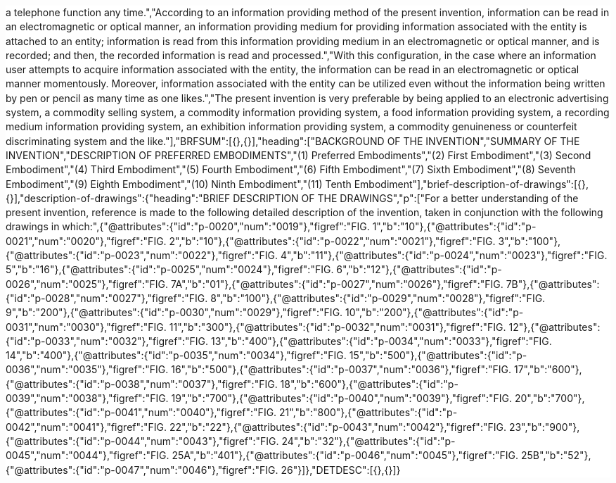 a telephone function any time.","According to an information providing method of the present invention, information can be read in an electromagnetic or optical manner, an information providing medium for providing information associated with the entity is attached to an entity; information is read from this information providing medium in an electromagnetic or optical manner, and is recorded; and then, the recorded information is read and processed.","With this configuration, in the case where an information user attempts to acquire information associated with the entity, the information can be read in an electromagnetic or optical manner momentously. Moreover, information associated with the entity can be utilized even without the information being written by pen or pencil as many time as one likes.","The present invention is very preferable by being applied to an electronic advertising system, a commodity selling system, a commodity information providing system, a food information providing system, a recording medium information providing system, an exhibition information providing system, a commodity genuineness or counterfeit discriminating system and the like."],"BRFSUM":[{},{}],"heading":["BACKGROUND OF THE INVENTION","SUMMARY OF THE INVENTION","DESCRIPTION OF PREFERRED EMBODIMENTS","(1) Preferred Embodiments","(2) First Embodiment","(3) Second Embodiment","(4) Third Embodiment","(5) Fourth Embodiment","(6) Fifth Embodiment","(7) Sixth Embodiment","(8) Seventh Embodiment","(9) Eighth Embodiment","(10) Ninth Embodiment","(11) Tenth Embodiment"],"brief-description-of-drawings":[{},{}],"description-of-drawings":{"heading":"BRIEF DESCRIPTION OF THE DRAWINGS","p":["For a better understanding of the present invention, reference is made to the following detailed description of the invention, taken in conjunction with the following drawings in which:",{"@attributes":{"id":"p-0020","num":"0019"},"figref":"FIG. 1","b":"10"},{"@attributes":{"id":"p-0021","num":"0020"},"figref":"FIG. 2","b":"10"},{"@attributes":{"id":"p-0022","num":"0021"},"figref":"FIG. 3","b":"100"},{"@attributes":{"id":"p-0023","num":"0022"},"figref":"FIG. 4","b":"11"},{"@attributes":{"id":"p-0024","num":"0023"},"figref":"FIG. 5","b":"16"},{"@attributes":{"id":"p-0025","num":"0024"},"figref":"FIG. 6","b":"12"},{"@attributes":{"id":"p-0026","num":"0025"},"figref":"FIG. 7A","b":"01"},{"@attributes":{"id":"p-0027","num":"0026"},"figref":"FIG. 7B"},{"@attributes":{"id":"p-0028","num":"0027"},"figref":"FIG. 8","b":"100"},{"@attributes":{"id":"p-0029","num":"0028"},"figref":"FIG. 9","b":"200"},{"@attributes":{"id":"p-0030","num":"0029"},"figref":"FIG. 10","b":"200"},{"@attributes":{"id":"p-0031","num":"0030"},"figref":"FIG. 11","b":"300"},{"@attributes":{"id":"p-0032","num":"0031"},"figref":"FIG. 12"},{"@attributes":{"id":"p-0033","num":"0032"},"figref":"FIG. 13","b":"400"},{"@attributes":{"id":"p-0034","num":"0033"},"figref":"FIG. 14","b":"400"},{"@attributes":{"id":"p-0035","num":"0034"},"figref":"FIG. 15","b":"500"},{"@attributes":{"id":"p-0036","num":"0035"},"figref":"FIG. 16","b":"500"},{"@attributes":{"id":"p-0037","num":"0036"},"figref":"FIG. 17","b":"600"},{"@attributes":{"id":"p-0038","num":"0037"},"figref":"FIG. 18","b":"600"},{"@attributes":{"id":"p-0039","num":"0038"},"figref":"FIG. 19","b":"700"},{"@attributes":{"id":"p-0040","num":"0039"},"figref":"FIG. 20","b":"700"},{"@attributes":{"id":"p-0041","num":"0040"},"figref":"FIG. 21","b":"800"},{"@attributes":{"id":"p-0042","num":"0041"},"figref":"FIG. 22","b":"22"},{"@attributes":{"id":"p-0043","num":"0042"},"figref":"FIG. 23","b":"900"},{"@attributes":{"id":"p-0044","num":"0043"},"figref":"FIG. 24","b":"32"},{"@attributes":{"id":"p-0045","num":"0044"},"figref":"FIG. 25A","b":"401"},{"@attributes":{"id":"p-0046","num":"0045"},"figref":"FIG. 25B","b":"52"},{"@attributes":{"id":"p-0047","num":"0046"},"figref":"FIG. 26"}]},"DETDESC":[{},{}]}
